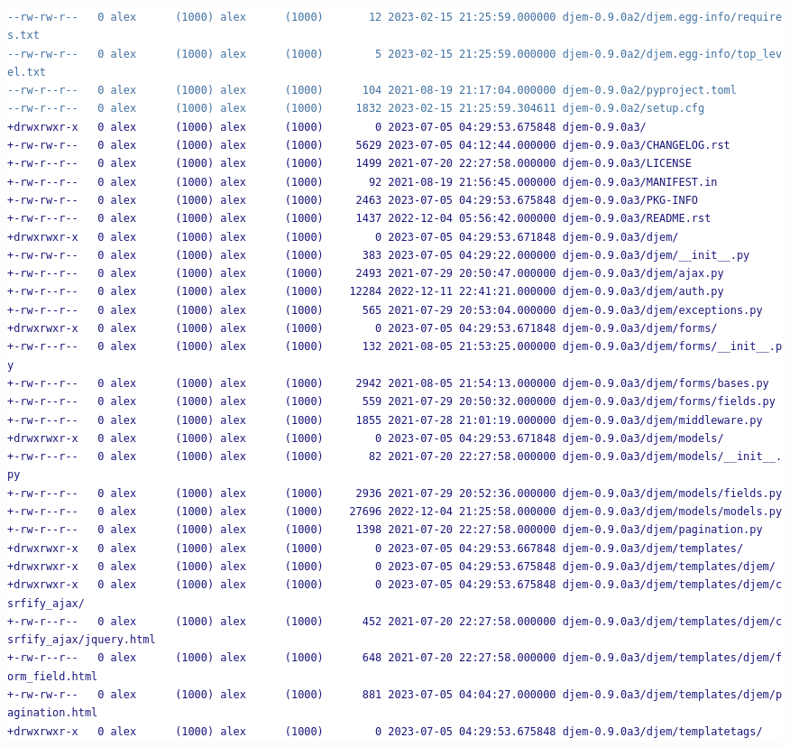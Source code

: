 ```diff
--rw-rw-r--   0 alex      (1000) alex      (1000)       12 2023-02-15 21:25:59.000000 djem-0.9.0a2/djem.egg-info/requires.txt
--rw-rw-r--   0 alex      (1000) alex      (1000)        5 2023-02-15 21:25:59.000000 djem-0.9.0a2/djem.egg-info/top_level.txt
--rw-r--r--   0 alex      (1000) alex      (1000)      104 2021-08-19 21:17:04.000000 djem-0.9.0a2/pyproject.toml
--rw-r--r--   0 alex      (1000) alex      (1000)     1832 2023-02-15 21:25:59.304611 djem-0.9.0a2/setup.cfg
+drwxrwxr-x   0 alex      (1000) alex      (1000)        0 2023-07-05 04:29:53.675848 djem-0.9.0a3/
+-rw-rw-r--   0 alex      (1000) alex      (1000)     5629 2023-07-05 04:12:44.000000 djem-0.9.0a3/CHANGELOG.rst
+-rw-r--r--   0 alex      (1000) alex      (1000)     1499 2021-07-20 22:27:58.000000 djem-0.9.0a3/LICENSE
+-rw-r--r--   0 alex      (1000) alex      (1000)       92 2021-08-19 21:56:45.000000 djem-0.9.0a3/MANIFEST.in
+-rw-rw-r--   0 alex      (1000) alex      (1000)     2463 2023-07-05 04:29:53.675848 djem-0.9.0a3/PKG-INFO
+-rw-r--r--   0 alex      (1000) alex      (1000)     1437 2022-12-04 05:56:42.000000 djem-0.9.0a3/README.rst
+drwxrwxr-x   0 alex      (1000) alex      (1000)        0 2023-07-05 04:29:53.671848 djem-0.9.0a3/djem/
+-rw-rw-r--   0 alex      (1000) alex      (1000)      383 2023-07-05 04:29:22.000000 djem-0.9.0a3/djem/__init__.py
+-rw-r--r--   0 alex      (1000) alex      (1000)     2493 2021-07-29 20:50:47.000000 djem-0.9.0a3/djem/ajax.py
+-rw-r--r--   0 alex      (1000) alex      (1000)    12284 2022-12-11 22:41:21.000000 djem-0.9.0a3/djem/auth.py
+-rw-r--r--   0 alex      (1000) alex      (1000)      565 2021-07-29 20:53:04.000000 djem-0.9.0a3/djem/exceptions.py
+drwxrwxr-x   0 alex      (1000) alex      (1000)        0 2023-07-05 04:29:53.671848 djem-0.9.0a3/djem/forms/
+-rw-r--r--   0 alex      (1000) alex      (1000)      132 2021-08-05 21:53:25.000000 djem-0.9.0a3/djem/forms/__init__.py
+-rw-r--r--   0 alex      (1000) alex      (1000)     2942 2021-08-05 21:54:13.000000 djem-0.9.0a3/djem/forms/bases.py
+-rw-r--r--   0 alex      (1000) alex      (1000)      559 2021-07-29 20:50:32.000000 djem-0.9.0a3/djem/forms/fields.py
+-rw-r--r--   0 alex      (1000) alex      (1000)     1855 2021-07-28 21:01:19.000000 djem-0.9.0a3/djem/middleware.py
+drwxrwxr-x   0 alex      (1000) alex      (1000)        0 2023-07-05 04:29:53.671848 djem-0.9.0a3/djem/models/
+-rw-r--r--   0 alex      (1000) alex      (1000)       82 2021-07-20 22:27:58.000000 djem-0.9.0a3/djem/models/__init__.py
+-rw-r--r--   0 alex      (1000) alex      (1000)     2936 2021-07-29 20:52:36.000000 djem-0.9.0a3/djem/models/fields.py
+-rw-r--r--   0 alex      (1000) alex      (1000)    27696 2022-12-04 21:25:58.000000 djem-0.9.0a3/djem/models/models.py
+-rw-r--r--   0 alex      (1000) alex      (1000)     1398 2021-07-20 22:27:58.000000 djem-0.9.0a3/djem/pagination.py
+drwxrwxr-x   0 alex      (1000) alex      (1000)        0 2023-07-05 04:29:53.667848 djem-0.9.0a3/djem/templates/
+drwxrwxr-x   0 alex      (1000) alex      (1000)        0 2023-07-05 04:29:53.675848 djem-0.9.0a3/djem/templates/djem/
+drwxrwxr-x   0 alex      (1000) alex      (1000)        0 2023-07-05 04:29:53.675848 djem-0.9.0a3/djem/templates/djem/csrfify_ajax/
+-rw-r--r--   0 alex      (1000) alex      (1000)      452 2021-07-20 22:27:58.000000 djem-0.9.0a3/djem/templates/djem/csrfify_ajax/jquery.html
+-rw-r--r--   0 alex      (1000) alex      (1000)      648 2021-07-20 22:27:58.000000 djem-0.9.0a3/djem/templates/djem/form_field.html
+-rw-rw-r--   0 alex      (1000) alex      (1000)      881 2023-07-05 04:04:27.000000 djem-0.9.0a3/djem/templates/djem/pagination.html
+drwxrwxr-x   0 alex      (1000) alex      (1000)        0 2023-07-05 04:29:53.675848 djem-0.9.0a3/djem/templatetags/
```